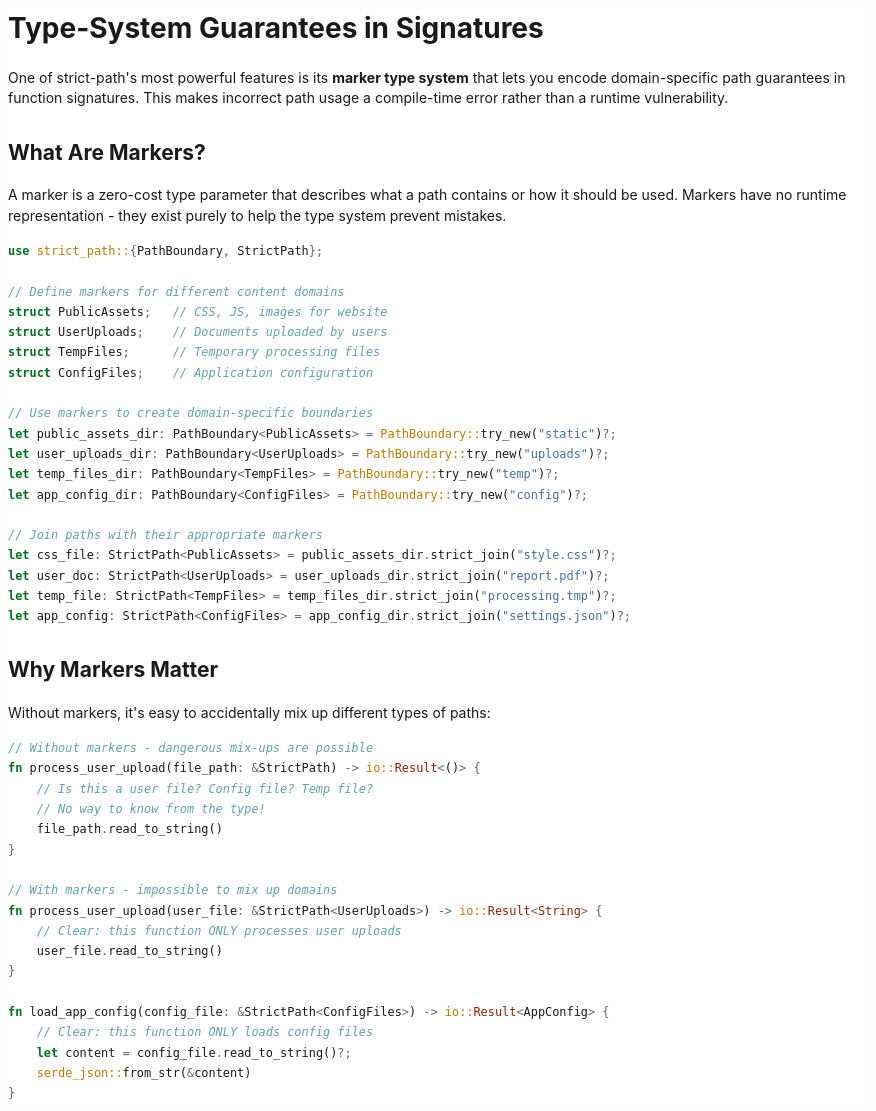 ﻿# Type-System Guarantees in Signatures

One of strict-path's most powerful features is its **marker type system** that lets you encode domain-specific path guarantees in function signatures. This makes incorrect path usage a compile-time error rather than a runtime vulnerability.

## What Are Markers?

A marker is a zero-cost type parameter that describes what a path contains or how it should be used. Markers have no runtime representation - they exist purely to help the type system prevent mistakes.

```rust
use strict_path::{PathBoundary, StrictPath};

// Define markers for different content domains
struct PublicAssets;   // CSS, JS, images for website
struct UserUploads;    // Documents uploaded by users  
struct TempFiles;      // Temporary processing files
struct ConfigFiles;    // Application configuration

// Use markers to create domain-specific boundaries
let public_assets_dir: PathBoundary<PublicAssets> = PathBoundary::try_new("static")?;
let user_uploads_dir: PathBoundary<UserUploads> = PathBoundary::try_new("uploads")?;
let temp_files_dir: PathBoundary<TempFiles> = PathBoundary::try_new("temp")?;
let app_config_dir: PathBoundary<ConfigFiles> = PathBoundary::try_new("config")?;

// Join paths with their appropriate markers
let css_file: StrictPath<PublicAssets> = public_assets_dir.strict_join("style.css")?;
let user_doc: StrictPath<UserUploads> = user_uploads_dir.strict_join("report.pdf")?;
let temp_file: StrictPath<TempFiles> = temp_files_dir.strict_join("processing.tmp")?;
let app_config: StrictPath<ConfigFiles> = app_config_dir.strict_join("settings.json")?;
```

## Why Markers Matter

Without markers, it's easy to accidentally mix up different types of paths:

```rust
// Without markers - dangerous mix-ups are possible
fn process_user_upload(file_path: &StrictPath) -> io::Result<()> {
    // Is this a user file? Config file? Temp file? 
    // No way to know from the type!
    file_path.read_to_string()
}

// With markers - impossible to mix up domains  
fn process_user_upload(user_file: &StrictPath<UserUploads>) -> io::Result<String> {
    // Clear: this function ONLY processes user uploads
    user_file.read_to_string() 
}

fn load_app_config(config_file: &StrictPath<ConfigFiles>) -> io::Result<AppConfig> {
    // Clear: this function ONLY loads config files
    let content = config_file.read_to_string()?;
    serde_json::from_str(&content)
}
```
